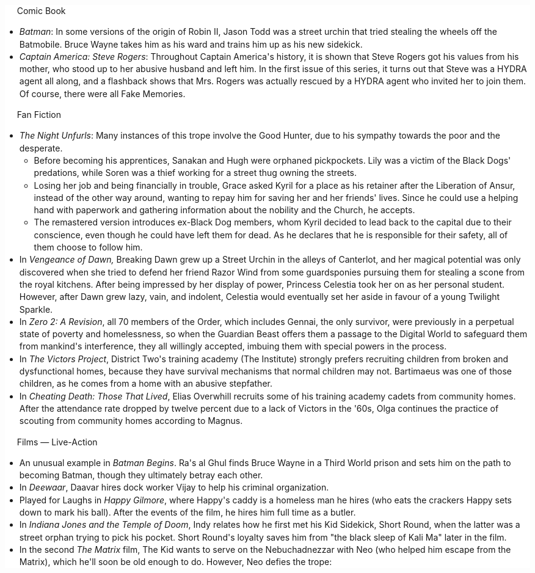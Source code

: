      Comic Book 

-   _Batman_: In some versions of the origin of Robin II, Jason Todd was a street urchin that tried stealing the wheels off the Batmobile. Bruce Wayne takes him as his ward and trains him up as his new sidekick.
-   _Captain America: Steve Rogers_: Throughout Captain America's history, it is shown that Steve Rogers got his values from his mother, who stood up to her abusive husband and left him. In the first issue of this series, it turns out that Steve was a HYDRA agent all along, and a flashback shows that Mrs. Rogers was actually rescued by a HYDRA agent who invited her to join them. Of course, there were all Fake Memories.

     Fan Fiction 

-   _The Night Unfurls_: Many instances of this trope involve the Good Hunter, due to his sympathy towards the poor and the desperate.
    -   Before becoming his apprentices, Sanakan and Hugh were orphaned pickpockets. Lily was a victim of the Black Dogs' predations, while Soren was a thief working for a street thug owning the streets.
    -   Losing her job and being financially in trouble, Grace asked Kyril for a place as his retainer after the Liberation of Ansur, instead of the other way around, wanting to repay him for saving her and her friends' lives. Since he could use a helping hand with paperwork and gathering information about the nobility and the Church, he accepts.
    -   The remastered version introduces ex-Black Dog members, whom Kyril decided to lead back to the capital due to their conscience, even though he could have left them for dead. As he declares that he is responsible for their safety, all of them choose to follow him.
-   In _Vengeance of Dawn,_ Breaking Dawn grew up a Street Urchin in the alleys of Canterlot, and her magical potential was only discovered when she tried to defend her friend Razor Wind from some guardsponies pursuing them for stealing a scone from the royal kitchens. After being impressed by her display of power, Princess Celestia took her on as her personal student. However, after Dawn grew lazy, vain, and indolent, Celestia would eventually set her aside in favour of a young Twilight Sparkle.
-   In _Zero 2: A Revision_, all 70 members of the Order, which includes Gennai, the only survivor, were previously in a perpetual state of poverty and homelessness, so when the Guardian Beast offers them a passage to the Digital World to safeguard them from mankind's interference, they all willingly accepted, imbuing them with special powers in the process.
-   In _The Victors Project_, District Two's training academy (The Institute) strongly prefers recruiting children from broken and dysfunctional homes, because they have survival mechanisms that normal children may not. Bartimaeus was one of those children, as he comes from a home with an abusive stepfather.
-   In _Cheating Death: Those That Lived_, Elias Overwhill recruits some of his training academy cadets from community homes. After the attendance rate dropped by twelve percent due to a lack of Victors in the '60s, Olga continues the practice of scouting from community homes according to Magnus.

     Films — Live-Action 

-   An unusual example in _Batman Begins_. Ra's al Ghul finds Bruce Wayne in a Third World prison and sets him on the path to becoming Batman, though they ultimately betray each other.
-   In _Deewaar_, Daavar hires dock worker Vijay to help his criminal organization.
-   Played for Laughs in _Happy Gilmore_, where Happy's caddy is a homeless man he hires (who eats the crackers Happy sets down to mark his ball). After the events of the film, he hires him full time as a butler.
-   In _Indiana Jones and the Temple of Doom_, Indy relates how he first met his Kid Sidekick, Short Round, when the latter was a street orphan trying to pick his pocket. Short Round's loyalty saves him from "the black sleep of Kali Ma" later in the film.
-   In the second _The Matrix_ film, The Kid wants to serve on the Nebuchadnezzar with Neo (who helped him escape from the Matrix), which he'll soon be old enough to do. However, Neo defies the trope:
    